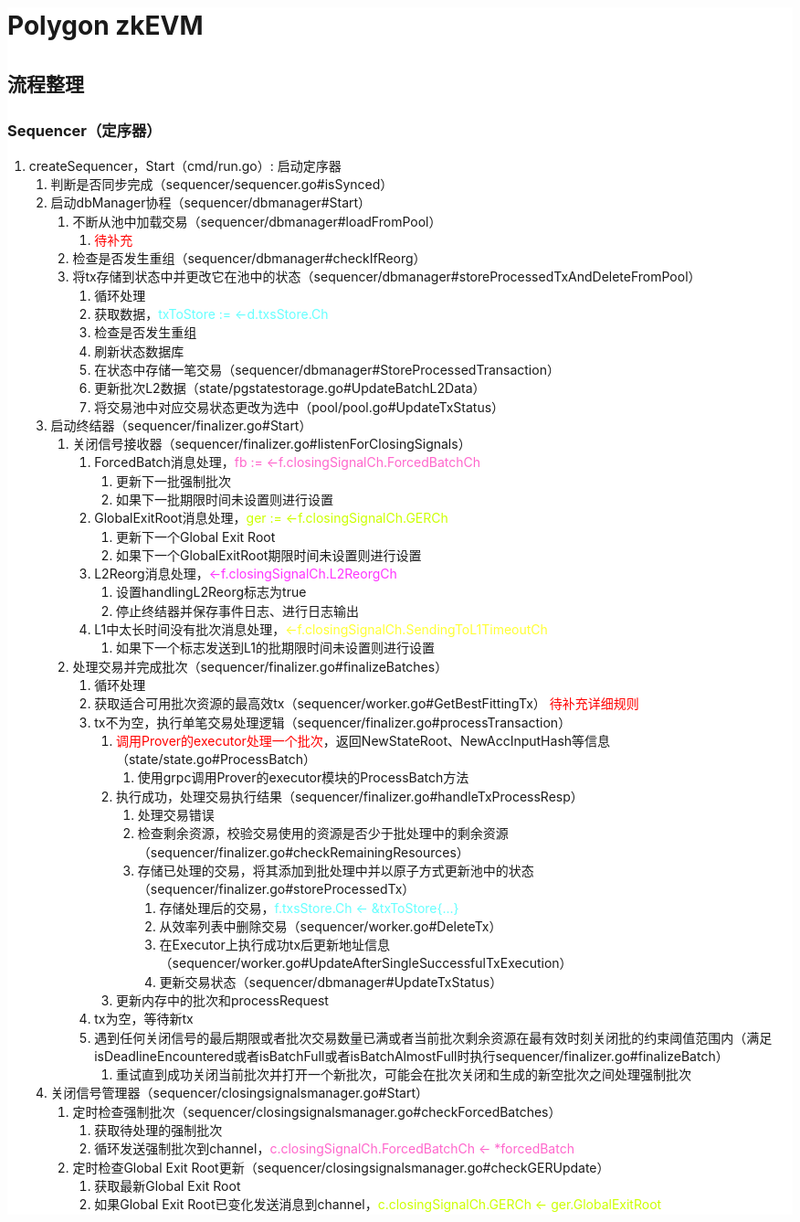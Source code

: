 # Polygon zkEVM

## 流程整理

### Sequencer（定序器）

1. createSequencer，Start（cmd/run.go）: 启动定序器
   1. 判断是否同步完成（sequencer/sequencer.go#isSynced） 
   2. 启动dbManager协程（sequencer/dbmanager#Start）
      1. 不断从池中加载交易（sequencer/dbmanager#loadFromPool）
         1. <font color="red">待补充</font>
      2. 检查是否发生重组（sequencer/dbmanager#checkIfReorg）
      3. 将tx存储到状态中并更改它在池中的状态（sequencer/dbmanager#storeProcessedTxAndDeleteFromPool）
         1. 循环处理
         2. 获取数据，<font color="#66ffff">txToStore := <-d.txsStore.Ch</font>
         3. 检查是否发生重组
         4. 刷新状态数据库
         5. 在状态中存储一笔交易（sequencer/dbmanager#StoreProcessedTransaction）
         6. 更新批次L2数据（state/pgstatestorage.go#UpdateBatchL2Data）
         7. 将交易池中对应交易状态更改为选中（pool/pool.go#UpdateTxStatus）
   3. 启动终结器（sequencer/finalizer.go#Start）
      1. 关闭信号接收器（sequencer/finalizer.go#listenForClosingSignals）
         1. ForcedBatch消息处理，<font color="#ff66cc">fb := <-f.closingSignalCh.ForcedBatchCh</font>
            1. 更新下一批强制批次
            2. 如果下一批期限时间未设置则进行设置
         2. GlobalExitRoot消息处理，<font color="#ccff00">ger := <-f.closingSignalCh.GERCh</font>
            1. 更新下一个Global Exit Root
            2. 如果下一个GlobalExitRoot期限时间未设置则进行设置
         3. L2Reorg消息处理，<font color="#ff33ff"><-f.closingSignalCh.L2ReorgCh</font>
            1. 设置handlingL2Reorg标志为true
            2. 停止终结器并保存事件日志、进行日志输出
         4. L1中太长时间没有批次消息处理，<font color="#ffff33"><-f.closingSignalCh.SendingToL1TimeoutCh</font>
            1. 如果下一个标志发送到L1的批期限时间未设置则进行设置
      2. 处理交易并完成批次（sequencer/finalizer.go#finalizeBatches）
         1. 循环处理
         2. 获取适合可用批次资源的最高效tx（sequencer/worker.go#GetBestFittingTx） <font color="red">待补充详细规则</font>
         3. tx不为空，执行单笔交易处理逻辑（sequencer/finalizer.go#processTransaction）
            1. <font color="red">调用Prover的executor处理一个批次</font>，返回NewStateRoot、NewAccInputHash等信息（state/state.go#ProcessBatch）
               1. 使用grpc调用Prover的executor模块的ProcessBatch方法
            2. 执行成功，处理交易执行结果（sequencer/finalizer.go#handleTxProcessResp）
               1. 处理交易错误
               2. 检查剩余资源，校验交易使用的资源是否少于批处理中的剩余资源（sequencer/finalizer.go#checkRemainingResources）
               3. 存储已处理的交易，将其添加到批处理中并以原子方式更新池中的状态（sequencer/finalizer.go#storeProcessedTx）
                  1. 存储处理后的交易，<font color="#66ffff">f.txsStore.Ch <- &txToStore{...}</font>
                  2. 从效率列表中删除交易（sequencer/worker.go#DeleteTx）
                  3. 在Executor上执行成功tx后更新地址信息（sequencer/worker.go#UpdateAfterSingleSuccessfulTxExecution）
                  4. 更新交易状态（sequencer/dbmanager#UpdateTxStatus）
            3. 更新内存中的批次和processRequest
         4. tx为空，等待新tx
         5. 遇到任何关闭信号的最后期限或者批次交易数量已满或者当前批次剩余资源在最有效时刻关闭批的约束阈值范围内（满足isDeadlineEncountered或者isBatchFull或者isBatchAlmostFull时执行sequencer/finalizer.go#finalizeBatch）
            1. 重试直到成功关闭当前批次并打开一个新批次，可能会在批次关闭和生成的新空批次之间处理强制批次
   4. 关闭信号管理器（sequencer/closingsignalsmanager.go#Start）
      1. 定时检查强制批次（sequencer/closingsignalsmanager.go#checkForcedBatches）
         1. 获取待处理的强制批次
         2. 循环发送强制批次到channel，<font color="#ff66cc">c.closingSignalCh.ForcedBatchCh <- *forcedBatch</font>
      2. 定时检查Global Exit Root更新（sequencer/closingsignalsmanager.go#checkGERUpdate）
         1. 获取最新Global Exit Root
         2. 如果Global Exit Root已变化发送消息到channel，<font color="#ccff00">c.closingSignalCh.GERCh <- ger.GlobalExitRoot</font>